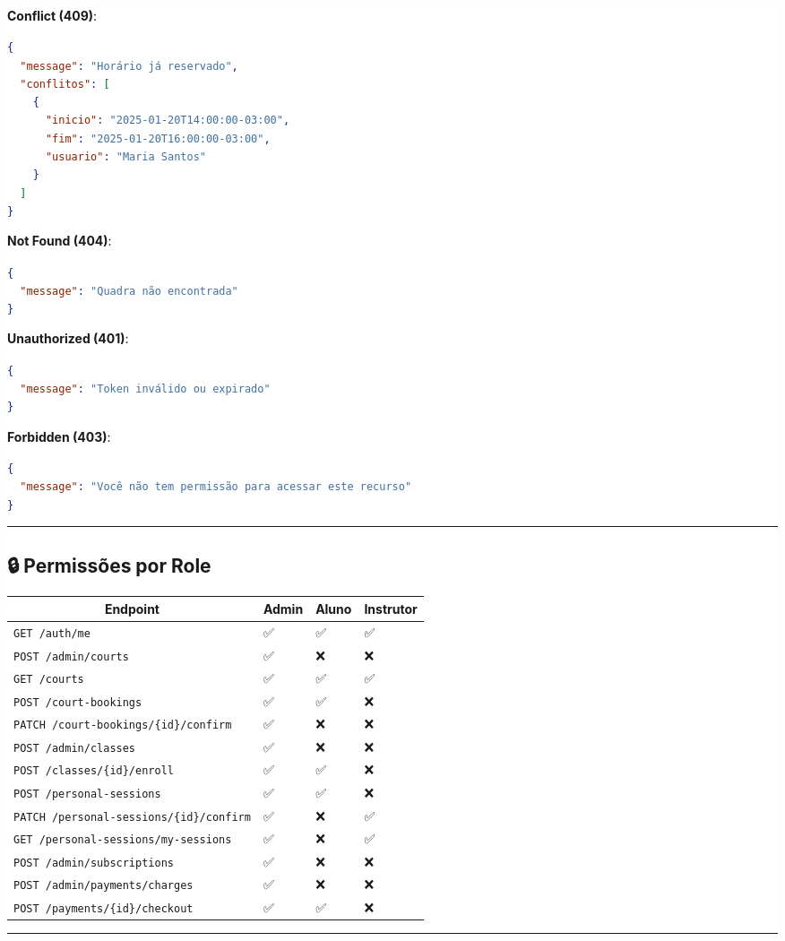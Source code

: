 **Conflict (409)**:
```json
{
  "message": "Horário já reservado",
  "conflitos": [
    {
      "inicio": "2025-01-20T14:00:00-03:00",
      "fim": "2025-01-20T16:00:00-03:00",
      "usuario": "Maria Santos"
    }
  ]
}
```

**Not Found (404)**:
```json
{
  "message": "Quadra não encontrada"
}
```

**Unauthorized (401)**:
```json
{
  "message": "Token inválido ou expirado"
}
```

**Forbidden (403)**:
```json
{
  "message": "Você não tem permissão para acessar este recurso"
}
```

---

## 🔒 Permissões por Role

| Endpoint | Admin | Aluno | Instrutor |
|----------|-------|-------|-----------|
| `GET /auth/me` | ✅ | ✅ | ✅ |
| `POST /admin/courts` | ✅ | ❌ | ❌ |
| `GET /courts` | ✅ | ✅ | ✅ |
| `POST /court-bookings` | ✅ | ✅ | ❌ |
| `PATCH /court-bookings/{id}/confirm` | ✅ | ❌ | ❌ |
| `POST /admin/classes` | ✅ | ❌ | ❌ |
| `POST /classes/{id}/enroll` | ✅ | ✅ | ❌ |
| `POST /personal-sessions` | ✅ | ✅ | ❌ |
| `PATCH /personal-sessions/{id}/confirm` | ✅ | ❌ | ✅ |
| `GET /personal-sessions/my-sessions` | ✅ | ❌ | ✅ |
| `POST /admin/subscriptions` | ✅ | ❌ | ❌ |
| `POST /admin/payments/charges` | ✅ | ❌ | ❌ |
| `POST /payments/{id}/checkout` | ✅ | ✅ | ❌ |

---